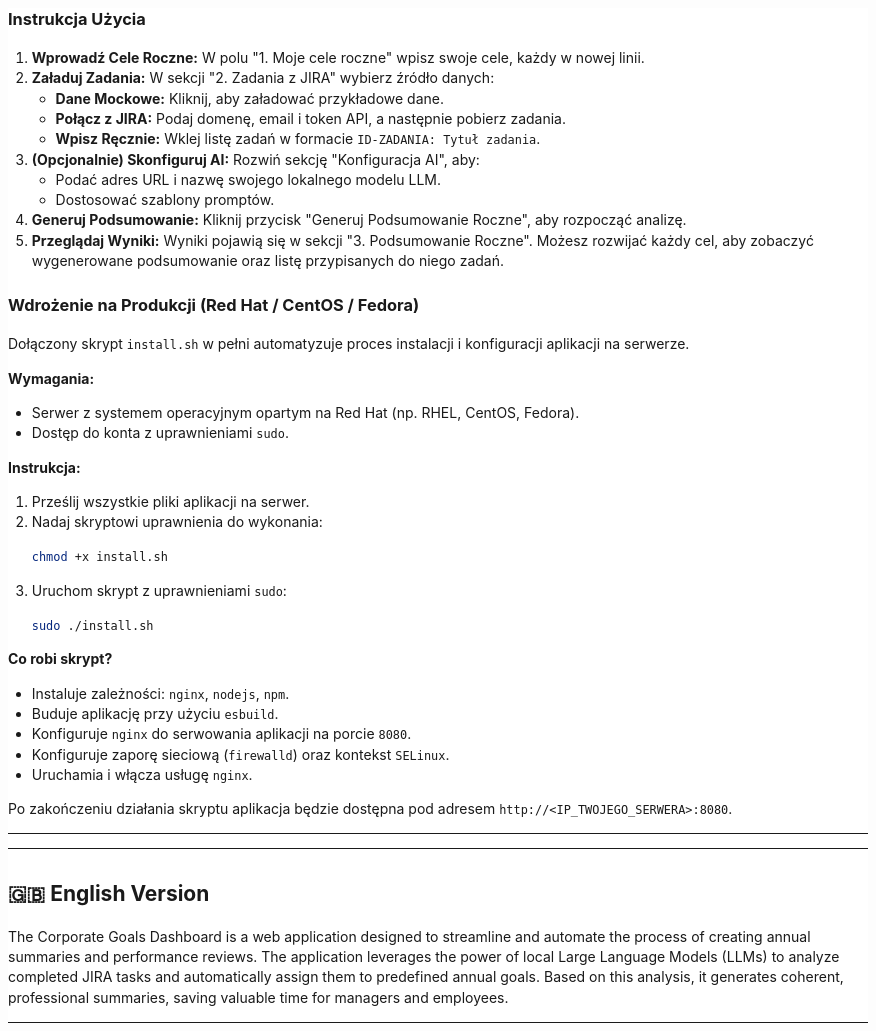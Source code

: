 ### Instrukcja Użycia

1.  **Wprowadź Cele Roczne:** W polu "1. Moje cele roczne" wpisz swoje cele, każdy w nowej linii.
2.  **Załaduj Zadania:** W sekcji "2. Zadania z JIRA" wybierz źródło danych:
    *   **Dane Mockowe:** Kliknij, aby załadować przykładowe dane.
    *   **Połącz z JIRA:** Podaj domenę, email i token API, a następnie pobierz zadania.
    *   **Wpisz Ręcznie:** Wklej listę zadań w formacie `ID-ZADANIA: Tytuł zadania`.
3.  **(Opcjonalnie) Skonfiguruj AI:** Rozwiń sekcję "Konfiguracja AI", aby:
    *   Podać adres URL i nazwę swojego lokalnego modelu LLM.
    *   Dostosować szablony promptów.
4.  **Generuj Podsumowanie:** Kliknij przycisk "Generuj Podsumowanie Roczne", aby rozpocząć analizę.
5.  **Przeglądaj Wyniki:** Wyniki pojawią się w sekcji "3. Podsumowanie Roczne". Możesz rozwijać każdy cel, aby zobaczyć wygenerowane podsumowanie oraz listę przypisanych do niego zadań.

### Wdrożenie na Produkcji (Red Hat / CentOS / Fedora)

Dołączony skrypt `install.sh` w pełni automatyzuje proces instalacji i konfiguracji aplikacji na serwerze.

**Wymagania:**
*   Serwer z systemem operacyjnym opartym na Red Hat (np. RHEL, CentOS, Fedora).
*   Dostęp do konta z uprawnieniami `sudo`.

**Instrukcja:**
1.  Prześlij wszystkie pliki aplikacji na serwer.
2.  Nadaj skryptowi uprawnienia do wykonania:
    ```bash
    chmod +x install.sh
    ```
3.  Uruchom skrypt z uprawnieniami `sudo`:
    ```bash
    sudo ./install.sh
    ```

**Co robi skrypt?**
*   Instaluje zależności: `nginx`, `nodejs`, `npm`.
*   Buduje aplikację przy użyciu `esbuild`.
*   Konfiguruje `nginx` do serwowania aplikacji na porcie `8080`.
*   Konfiguruje zaporę sieciową (`firewalld`) oraz kontekst `SELinux`.
*   Uruchamia i włącza usługę `nginx`.

Po zakończeniu działania skryptu aplikacja będzie dostępna pod adresem `http://<IP_TWOJEGO_SERWERA>:8080`.

---
---

## 🇬🇧 English Version

The Corporate Goals Dashboard is a web application designed to streamline and automate the process of creating annual summaries and performance reviews. The application leverages the power of local Large Language Models (LLMs) to analyze completed JIRA tasks and automatically assign them to predefined annual goals. Based on this analysis, it generates coherent, professional summaries, saving valuable time for managers and employees.

---